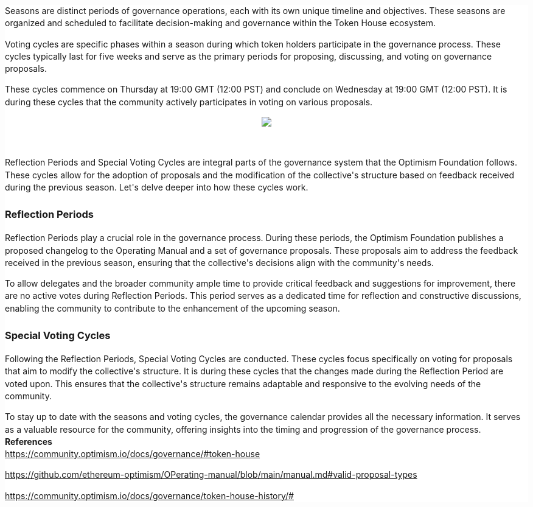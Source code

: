 Seasons are distinct periods of governance operations, each with its own unique timeline and objectives. These seasons are organized and scheduled to facilitate decision-making and governance within the Token House ecosystem. 

Voting cycles are specific phases within a season during which token holders participate in the governance process. These cycles typically last for five weeks and serve as the primary periods for proposing, discussing, and voting on governance proposals. 

These cycles commence on Thursday at 19:00 GMT (12:00 PST) and conclude on Wednesday at 19:00 GMT (12:00 PST). It is during these cycles that the community actively participates in voting on various proposals.

<div align="center">
  <img style="max-height:400px;margin-bottom:30px" src="https://d31h13bdjwgzxs.cloudfront.net/academy/optimism-university/Guide/token_house_optimism_university_389/1696854095349_untitled-2023-09-21-1651.png"/>
</div>

Reflection Periods and Special Voting Cycles are integral parts of the governance system that the Optimism Foundation follows. These cycles allow for the adoption of proposals and the modification of the collective's structure based on feedback received during the previous season. Let's delve deeper into how these cycles work.

### Reflection Periods
Reflection Periods play a crucial role in the governance process. During these periods, the Optimism Foundation publishes a proposed changelog to the Operating Manual and a set of governance proposals. These proposals aim to address the feedback received in the previous season, ensuring that the collective's decisions align with the community's needs.

To allow delegates and the broader community ample time to provide critical feedback and suggestions for improvement, there are no active votes during Reflection Periods. This period serves as a dedicated time for reflection and constructive discussions, enabling the community to contribute to the enhancement of the upcoming season.

### Special Voting Cycles
Following the Reflection Periods, Special Voting Cycles are conducted. These cycles focus specifically on voting for proposals that aim to modify the collective's structure. It is during these cycles that the changes made during the Reflection Period are voted upon. This ensures that the collective's structure remains adaptable and responsive to the evolving needs of the community.

To stay up to date with the seasons and voting cycles, the governance calendar provides all the necessary information. It serves as a valuable resource for the community, offering insights into the timing and progression of the governance process. 
 **References**        
https://community.optimism.io/docs/governance/#token-house

https://github.com/ethereum-optimism/OPerating-manual/blob/main/manual.md#valid-proposal-types

https://community.optimism.io/docs/governance/token-house-history/# 
 

